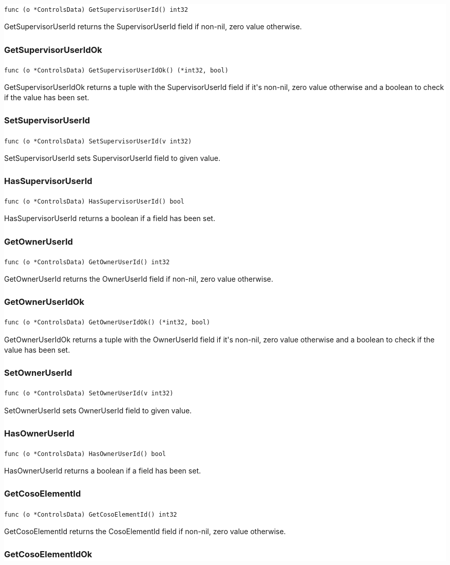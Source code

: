 `func (o *ControlsData) GetSupervisorUserId() int32`

GetSupervisorUserId returns the SupervisorUserId field if non-nil, zero value otherwise.

### GetSupervisorUserIdOk

`func (o *ControlsData) GetSupervisorUserIdOk() (*int32, bool)`

GetSupervisorUserIdOk returns a tuple with the SupervisorUserId field if it's non-nil, zero value otherwise
and a boolean to check if the value has been set.

### SetSupervisorUserId

`func (o *ControlsData) SetSupervisorUserId(v int32)`

SetSupervisorUserId sets SupervisorUserId field to given value.

### HasSupervisorUserId

`func (o *ControlsData) HasSupervisorUserId() bool`

HasSupervisorUserId returns a boolean if a field has been set.

### GetOwnerUserId

`func (o *ControlsData) GetOwnerUserId() int32`

GetOwnerUserId returns the OwnerUserId field if non-nil, zero value otherwise.

### GetOwnerUserIdOk

`func (o *ControlsData) GetOwnerUserIdOk() (*int32, bool)`

GetOwnerUserIdOk returns a tuple with the OwnerUserId field if it's non-nil, zero value otherwise
and a boolean to check if the value has been set.

### SetOwnerUserId

`func (o *ControlsData) SetOwnerUserId(v int32)`

SetOwnerUserId sets OwnerUserId field to given value.

### HasOwnerUserId

`func (o *ControlsData) HasOwnerUserId() bool`

HasOwnerUserId returns a boolean if a field has been set.

### GetCosoElementId

`func (o *ControlsData) GetCosoElementId() int32`

GetCosoElementId returns the CosoElementId field if non-nil, zero value otherwise.

### GetCosoElementIdOk

